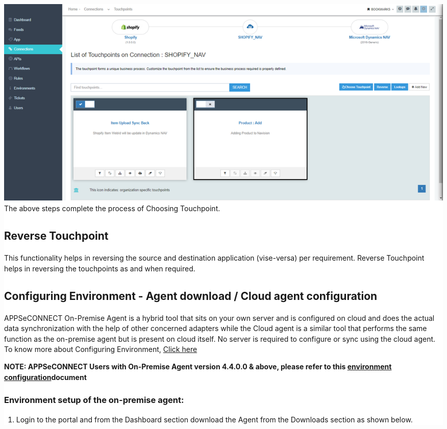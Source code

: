 ![choose-touchpoint4](/staticfiles/root/media/choose-touchpoint4.png)                                    
The above steps complete the process of Choosing Touchpoint.

## Reverse Touchpoint

This functionality helps in reversing the source and destination application (vise-versa) per requirement.
Reverse Touchpoint helps in reversing the touchpoints as and when required.

## Configuring Environment - Agent download / Cloud agent configuration

APPSeCONNECT On-Premise Agent is a hybrid tool that sits on your own server and is configured on cloud and does the actual data synchronization with the help of other concerned adapters while the Cloud agent is a similar tool that performs the same function as the on-premise agent but is present on cloud itself. No server is required to configure or sync using the cloud agent.
To know more about Configuring Environment, [Click here](/deployment/Deployment-Configuration/) 

**NOTE: APPSeCONNECT Users with On-Premise Agent version 4.4.0.0 & above, please refer to this [environment configuration](/deployment/Environment-Management/)document**

### Environment setup of the on-premise agent:

 1. Login to the portal and from the Dashboard section download the Agent from the Downloads section as shown below.  